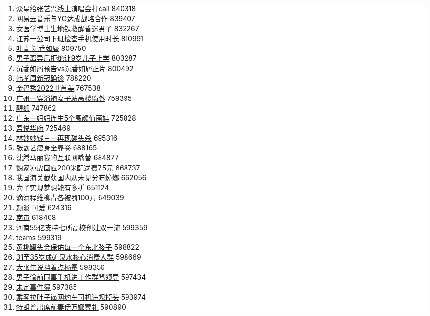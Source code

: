1. [众星给张艺兴线上演唱会打call](https://s.weibo.com/weibo?q=%23%E4%BC%97%E6%98%9F%E7%BB%99%E5%BC%A0%E8%89%BA%E5%85%B4%E7%BA%BF%E4%B8%8A%E6%BC%94%E5%94%B1%E4%BC%9A%E6%89%93call%23&Refer=top) 840318
1. [网易云音乐与YG达成战略合作](https://s.weibo.com/weibo?q=%23%E7%BD%91%E6%98%93%E4%BA%91%E9%9F%B3%E4%B9%90%E4%B8%8EYG%E8%BE%BE%E6%88%90%E6%88%98%E7%95%A5%E5%90%88%E4%BD%9C%23&Refer=top) 839407
1. [女医学博士生地铁救醒昏迷男子](https://s.weibo.com/weibo?q=%23%E5%A5%B3%E5%8C%BB%E5%AD%A6%E5%8D%9A%E5%A3%AB%E7%94%9F%E5%9C%B0%E9%93%81%E6%95%91%E9%86%92%E6%98%8F%E8%BF%B7%E7%94%B7%E5%AD%90%23&Refer=top) 832267
1. [江苏一公司下班检查手机使用时长](https://s.weibo.com/weibo?q=%23%E6%B1%9F%E8%8B%8F%E4%B8%80%E5%85%AC%E5%8F%B8%E4%B8%8B%E7%8F%AD%E6%A3%80%E6%9F%A5%E6%89%8B%E6%9C%BA%E4%BD%BF%E7%94%A8%E6%97%B6%E9%95%BF%23&Refer=top) 810991
1. [叶青 沉香如屑](https://s.weibo.com/weibo?q=%E5%8F%B6%E9%9D%92%20%E6%B2%89%E9%A6%99%E5%A6%82%E5%B1%91&Refer=top) 809750
1. [男子离异后拒绝让9岁儿子上学](https://s.weibo.com/weibo?q=%23%E7%94%B7%E5%AD%90%E7%A6%BB%E5%BC%82%E5%90%8E%E6%8B%92%E7%BB%9D%E8%AE%A99%E5%B2%81%E5%84%BF%E5%AD%90%E4%B8%8A%E5%AD%A6%23&Refer=top) 803287
1. [沉香如屑预告vs沉香如屑正片](https://s.weibo.com/weibo?q=%23%E6%B2%89%E9%A6%99%E5%A6%82%E5%B1%91%E9%A2%84%E5%91%8Avs%E6%B2%89%E9%A6%99%E5%A6%82%E5%B1%91%E6%AD%A3%E7%89%87%23&Refer=top) 800492
1. [韩孝周新冠确诊](https://s.weibo.com/weibo?q=%23%E9%9F%A9%E5%AD%9D%E5%91%A8%E6%96%B0%E5%86%A0%E7%A1%AE%E8%AF%8A%23&Refer=top) 788220
1. [金智秀2022世首美](https://s.weibo.com/weibo?q=%23%E9%87%91%E6%99%BA%E7%A7%802022%E4%B8%96%E9%A6%96%E7%BE%8E%23&Refer=top) 767538
1. [广州一穿浴袍女子站高楼窗外](https://s.weibo.com/weibo?q=%23%E5%B9%BF%E5%B7%9E%E4%B8%80%E7%A9%BF%E6%B5%B4%E8%A2%8D%E5%A5%B3%E5%AD%90%E7%AB%99%E9%AB%98%E6%A5%BC%E7%AA%97%E5%A4%96%23&Refer=top) 759395
1. [醒狮](https://s.weibo.com/weibo?q=%E9%86%92%E7%8B%AE&Refer=top) 747862
1. [广东一妈妈连生5个高颜值萌娃](https://s.weibo.com/weibo?q=%23%E5%B9%BF%E4%B8%9C%E4%B8%80%E5%A6%88%E5%A6%88%E8%BF%9E%E7%94%9F5%E4%B8%AA%E9%AB%98%E9%A2%9C%E5%80%BC%E8%90%8C%E5%A8%83%23&Refer=top) 725828
1. [吾悦华府](https://s.weibo.com/weibo?q=%23%E5%90%BE%E6%82%A6%E5%8D%8E%E5%BA%9C%23&Refer=top) 725469
1. [林妙妙钱三一再现碰头杀](https://s.weibo.com/weibo?q=%23%E6%9E%97%E5%A6%99%E5%A6%99%E9%92%B1%E4%B8%89%E4%B8%80%E5%86%8D%E7%8E%B0%E7%A2%B0%E5%A4%B4%E6%9D%80%23&Refer=top) 695316
1. [张歆艺瘦身全靠卷](https://s.weibo.com/weibo?q=%23%E5%BC%A0%E6%AD%86%E8%89%BA%E7%98%A6%E8%BA%AB%E5%85%A8%E9%9D%A0%E5%8D%B7%23&Refer=top) 688165
1. [沈腾马丽我的互联网嘴替](https://s.weibo.com/weibo?q=%23%E6%B2%88%E8%85%BE%E9%A9%AC%E4%B8%BD%E6%88%91%E7%9A%84%E4%BA%92%E8%81%94%E7%BD%91%E5%98%B4%E6%9B%BF%23&Refer=top) 684877
1. [魏家凉皮回应200米配送费7.5元](https://s.weibo.com/weibo?q=%23%E9%AD%8F%E5%AE%B6%E5%87%89%E7%9A%AE%E5%9B%9E%E5%BA%94200%E7%B1%B3%E9%85%8D%E9%80%81%E8%B4%B97.5%E5%85%83%23&Refer=top) 668737
1. [我国海关截获国内从未见分布蟑螂](https://s.weibo.com/weibo?q=%23%E6%88%91%E5%9B%BD%E6%B5%B7%E5%85%B3%E6%88%AA%E8%8E%B7%E5%9B%BD%E5%86%85%E4%BB%8E%E6%9C%AA%E8%A7%81%E5%88%86%E5%B8%83%E8%9F%91%E8%9E%82%23&Refer=top) 662056
1. [为了实现梦想能有多拼](https://s.weibo.com/weibo?q=%23%E4%B8%BA%E4%BA%86%E5%AE%9E%E7%8E%B0%E6%A2%A6%E6%83%B3%E8%83%BD%E6%9C%89%E5%A4%9A%E6%8B%BC%23&Refer=top) 651124
1. [滴滴程维柳青各被罚100万](https://s.weibo.com/weibo?q=%23%E6%BB%B4%E6%BB%B4%E7%A8%8B%E7%BB%B4%E6%9F%B3%E9%9D%92%E5%90%84%E8%A2%AB%E7%BD%9A100%E4%B8%87%23&Refer=top) 649039
1. [颜淡 可爱](https://s.weibo.com/weibo?q=%E9%A2%9C%E6%B7%A1%20%E5%8F%AF%E7%88%B1&Refer=top) 624316
1. [南审](https://s.weibo.com/weibo?q=%E5%8D%97%E5%AE%A1&Refer=top) 618408
1. [河南55亿支持七所高校创建双一流](https://s.weibo.com/weibo?q=%23%E6%B2%B3%E5%8D%9755%E4%BA%BF%E6%94%AF%E6%8C%81%E4%B8%83%E6%89%80%E9%AB%98%E6%A0%A1%E5%88%9B%E5%BB%BA%E5%8F%8C%E4%B8%80%E6%B5%81%23&Refer=top) 599359
1. [teams](https://s.weibo.com/weibo?q=teams&Refer=top) 599319
1. [黄桃罐头会保佑每一个东北孩子](https://s.weibo.com/weibo?q=%E9%BB%84%E6%A1%83%E7%BD%90%E5%A4%B4%E4%BC%9A%E4%BF%9D%E4%BD%91%E6%AF%8F%E4%B8%80%E4%B8%AA%E4%B8%9C%E5%8C%97%E5%AD%A9%E5%AD%90&Refer=top) 598822
1. [31至35岁成矿泉水核心消费人群](https://s.weibo.com/weibo?q=%2331%E8%87%B335%E5%B2%81%E6%88%90%E7%9F%BF%E6%B3%89%E6%B0%B4%E6%A0%B8%E5%BF%83%E6%B6%88%E8%B4%B9%E4%BA%BA%E7%BE%A4%23&Refer=top) 598669
1. [大张伟说挡着点杨幂](https://s.weibo.com/weibo?q=%23%E5%A4%A7%E5%BC%A0%E4%BC%9F%E8%AF%B4%E6%8C%A1%E7%9D%80%E7%82%B9%E6%9D%A8%E5%B9%82%23&Refer=top) 598356
1. [男子偷前同事手机进工作群骂领导](https://s.weibo.com/weibo?q=%23%E7%94%B7%E5%AD%90%E5%81%B7%E5%89%8D%E5%90%8C%E4%BA%8B%E6%89%8B%E6%9C%BA%E8%BF%9B%E5%B7%A5%E4%BD%9C%E7%BE%A4%E9%AA%82%E9%A2%86%E5%AF%BC%23&Refer=top) 597434
1. [未定事件簿](https://s.weibo.com/weibo?q=%E6%9C%AA%E5%AE%9A%E4%BA%8B%E4%BB%B6%E7%B0%BF&Refer=top) 597385
1. [乘客拉肚子逼网约车司机违规掉头](https://s.weibo.com/weibo?q=%23%E4%B9%98%E5%AE%A2%E6%8B%89%E8%82%9A%E5%AD%90%E9%80%BC%E7%BD%91%E7%BA%A6%E8%BD%A6%E5%8F%B8%E6%9C%BA%E8%BF%9D%E8%A7%84%E6%8E%89%E5%A4%B4%23&Refer=top) 593974
1. [特朗普出席前妻伊万娜葬礼](https://s.weibo.com/weibo?q=%23%E7%89%B9%E6%9C%97%E6%99%AE%E5%87%BA%E5%B8%AD%E5%89%8D%E5%A6%BB%E4%BC%8A%E4%B8%87%E5%A8%9C%E8%91%AC%E7%A4%BC%23&Refer=top) 590890